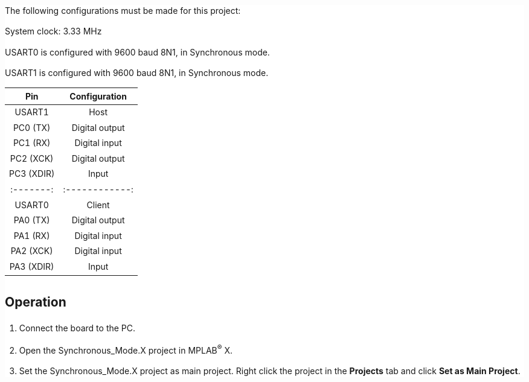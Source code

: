 The following configurations must be made for this project:

System clock: 3.33 MHz

USART0 is configured with 9600 baud 8N1, in Synchronous mode.

USART1 is configured with 9600 baud 8N1, in Synchronous mode.
 

|    Pin    | Configuration  |
| :-------: | :------------: |
| USART1    | Host           |
| PC0 (TX)  | Digital output |
| PC1 (RX)  | Digital input  |
| PC2 (XCK) | Digital output |
| PC3 (XDIR)| Input          |
| :-------: | :------------: |
| USART0    | Client         |
| PA0 (TX)  | Digital output |
| PA1 (RX)  | Digital input  |
| PA2 (XCK) | Digital input  |
| PA3 (XDIR)| Input          |
  

## Operation

1.  Connect the board to the PC.

2.  Open the Synchronous_Mode.X project in MPLAB<sup>®</sup> X.

3.  Set the Synchronous_Mode.X project as main project. Right click the project in the **Projects** tab and click **Set as Main Project**.
